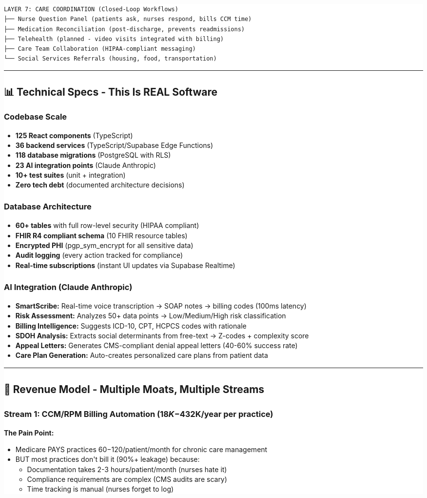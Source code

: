 ```
LAYER 7: CARE COORDINATION (Closed-Loop Workflows)
├── Nurse Question Panel (patients ask, nurses respond, bills CCM time)
├── Medication Reconciliation (post-discharge, prevents readmissions)
├── Telehealth (planned - video visits integrated with billing)
├── Care Team Collaboration (HIPAA-compliant messaging)
└── Social Services Referrals (housing, food, transportation)
```

---

## 📊 Technical Specs - This Is REAL Software

### **Codebase Scale**

- **125 React components** (TypeScript)
- **36 backend services** (TypeScript/Supabase Edge Functions)
- **118 database migrations** (PostgreSQL with RLS)
- **23 AI integration points** (Claude Anthropic)
- **10+ test suites** (unit + integration)
- **Zero tech debt** (documented architecture decisions)

### **Database Architecture**

- **60+ tables** with full row-level security (HIPAA compliant)
- **FHIR R4 compliant schema** (10 FHIR resource tables)
- **Encrypted PHI** (pgp_sym_encrypt for all sensitive data)
- **Audit logging** (every action tracked for compliance)
- **Real-time subscriptions** (instant UI updates via Supabase Realtime)

### **AI Integration (Claude Anthropic)**

- **SmartScribe:** Real-time voice transcription → SOAP notes → billing codes (100ms latency)
- **Risk Assessment:** Analyzes 50+ data points → Low/Medium/High risk classification
- **Billing Intelligence:** Suggests ICD-10, CPT, HCPCS codes with rationale
- **SDOH Analysis:** Extracts social determinants from free-text → Z-codes + complexity score
- **Appeal Letters:** Generates CMS-compliant denial appeal letters (40-60% success rate)
- **Care Plan Generation:** Auto-creates personalized care plans from patient data

---

## 💸 Revenue Model - Multiple Moats, Multiple Streams

### **Stream 1: CCM/RPM Billing Automation ($18K-$432K/year per practice)**

**The Pain Point:**
- Medicare PAYS practices $60-$120/patient/month for chronic care management
- BUT most practices don't bill it (90%+ leakage) because:
  - Documentation takes 2-3 hours/patient/month (nurses hate it)
  - Compliance requirements are complex (CMS audits are scary)
  - Time tracking is manual (nurses forget to log)
